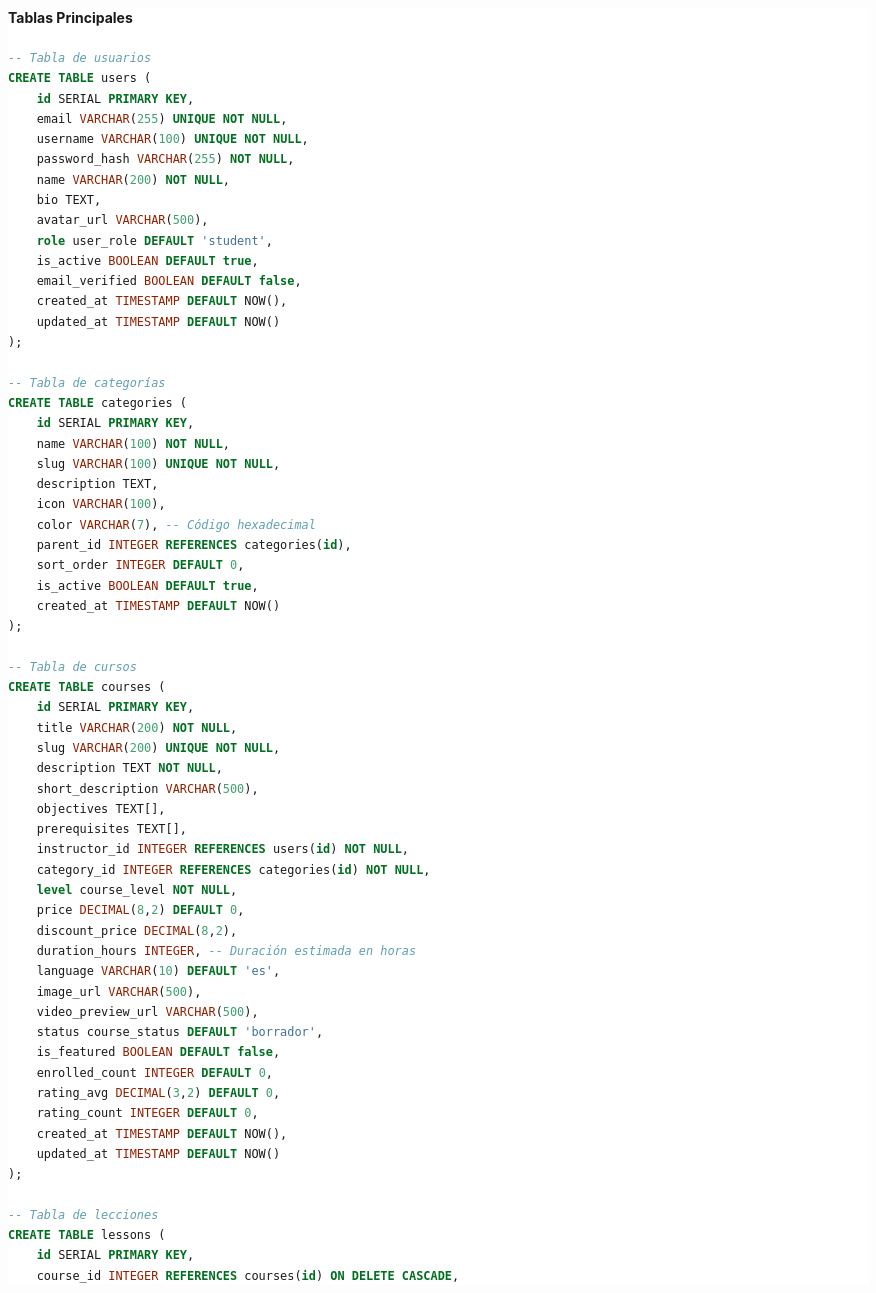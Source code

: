 
#### **Tablas Principales**
```sql
-- Tabla de usuarios
CREATE TABLE users (
    id SERIAL PRIMARY KEY,
    email VARCHAR(255) UNIQUE NOT NULL,
    username VARCHAR(100) UNIQUE NOT NULL,
    password_hash VARCHAR(255) NOT NULL,
    name VARCHAR(200) NOT NULL,
    bio TEXT,
    avatar_url VARCHAR(500),
    role user_role DEFAULT 'student',
    is_active BOOLEAN DEFAULT true,
    email_verified BOOLEAN DEFAULT false,
    created_at TIMESTAMP DEFAULT NOW(),
    updated_at TIMESTAMP DEFAULT NOW()
);

-- Tabla de categorías
CREATE TABLE categories (
    id SERIAL PRIMARY KEY,
    name VARCHAR(100) NOT NULL,
    slug VARCHAR(100) UNIQUE NOT NULL,
    description TEXT,
    icon VARCHAR(100),
    color VARCHAR(7), -- Código hexadecimal
    parent_id INTEGER REFERENCES categories(id),
    sort_order INTEGER DEFAULT 0,
    is_active BOOLEAN DEFAULT true,
    created_at TIMESTAMP DEFAULT NOW()
);

-- Tabla de cursos
CREATE TABLE courses (
    id SERIAL PRIMARY KEY,
    title VARCHAR(200) NOT NULL,
    slug VARCHAR(200) UNIQUE NOT NULL,
    description TEXT NOT NULL,
    short_description VARCHAR(500),
    objectives TEXT[],
    prerequisites TEXT[],
    instructor_id INTEGER REFERENCES users(id) NOT NULL,
    category_id INTEGER REFERENCES categories(id) NOT NULL,
    level course_level NOT NULL,
    price DECIMAL(8,2) DEFAULT 0,
    discount_price DECIMAL(8,2),
    duration_hours INTEGER, -- Duración estimada en horas
    language VARCHAR(10) DEFAULT 'es',
    image_url VARCHAR(500),
    video_preview_url VARCHAR(500),
    status course_status DEFAULT 'borrador',
    is_featured BOOLEAN DEFAULT false,
    enrolled_count INTEGER DEFAULT 0,
    rating_avg DECIMAL(3,2) DEFAULT 0,
    rating_count INTEGER DEFAULT 0,
    created_at TIMESTAMP DEFAULT NOW(),
    updated_at TIMESTAMP DEFAULT NOW()
);

-- Tabla de lecciones
CREATE TABLE lessons (
    id SERIAL PRIMARY KEY,
    course_id INTEGER REFERENCES courses(id) ON DELETE CASCADE,
```
